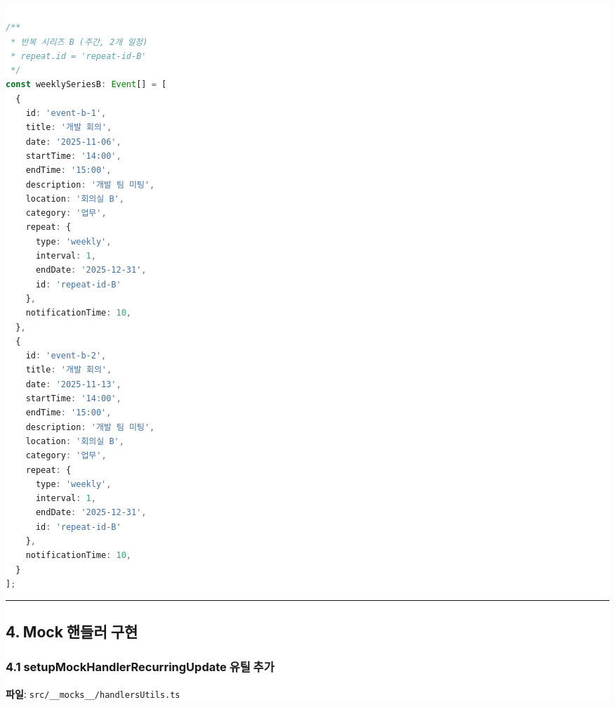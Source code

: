 ```typescript

/**
 * 반복 시리즈 B (주간, 2개 일정)
 * repeat.id = 'repeat-id-B'
 */
const weeklySeriesB: Event[] = [
  {
    id: 'event-b-1',
    title: '개발 회의',
    date: '2025-11-06',
    startTime: '14:00',
    endTime: '15:00',
    description: '개발 팀 미팅',
    location: '회의실 B',
    category: '업무',
    repeat: {
      type: 'weekly',
      interval: 1,
      endDate: '2025-12-31',
      id: 'repeat-id-B'
    },
    notificationTime: 10,
  },
  {
    id: 'event-b-2',
    title: '개발 회의',
    date: '2025-11-13',
    startTime: '14:00',
    endTime: '15:00',
    description: '개발 팀 미팅',
    location: '회의실 B',
    category: '업무',
    repeat: {
      type: 'weekly',
      interval: 1,
      endDate: '2025-12-31',
      id: 'repeat-id-B'
    },
    notificationTime: 10,
  }
];
```

---

## 4. Mock 핸들러 구현

### 4.1 setupMockHandlerRecurringUpdate 유틸 추가

**파일**: `src/__mocks__/handlersUtils.ts`
